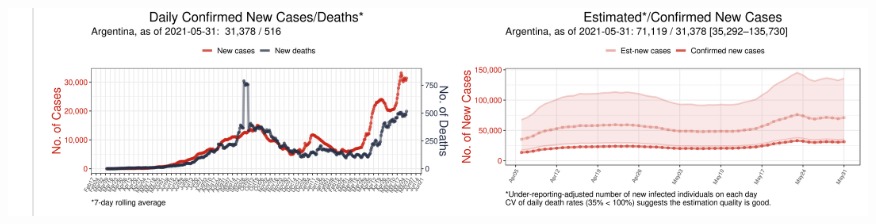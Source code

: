 > <img src="/output/countries_current/Argentina_newCases7d.png" width="49.5%"/> <img src="/output/countries_current/Argentina_Recent_NewCasesEstConfirmed.png" width="49.5%"/> 

